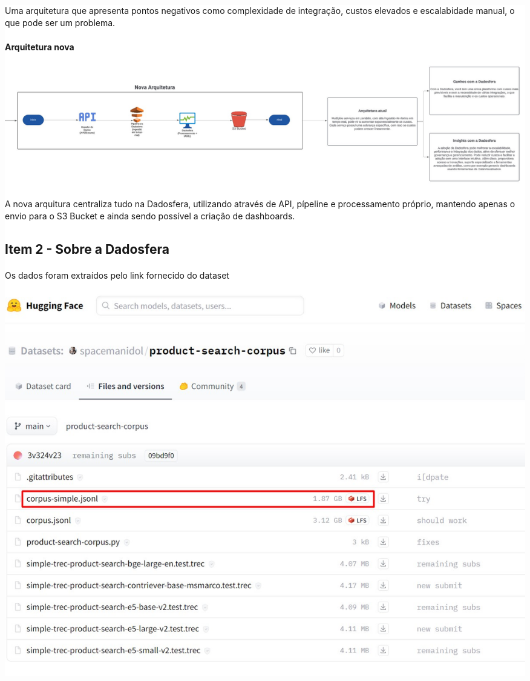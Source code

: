 Uma arquitetura que apresenta pontos negativos como complexidade de integração, custos elevados e escalabidade manual, o que pode ser um problema.

#### Arquitetura nova

![Print da arquitetura](./arq2.jpg)

A nova arquitura centraliza tudo na Dadosfera, utilizando através de API, pípeline e processamento próprio, mantendo apenas o envio para o S3 Bucket e ainda sendo possível a criação de dashboards.

## Item 2 - Sobre a Dadosfera

Os dados foram extraídos pelo link fornecido do dataset

![Print dataset](./dataset.jpg)
